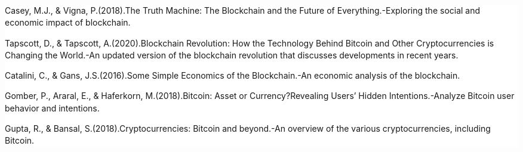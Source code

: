  Casey, M.J., & Vigna, P.(2018).The Truth Machine: The Blockchain and the Future of Everything.-Exploring the social and economic impact of blockchain.

 

 Tapscott, D., & Tapscott, A.(2020).Blockchain Revolution: How the Technology Behind Bitcoin and Other Cryptocurrencies is Changing the World.-An updated version of the blockchain revolution that discusses developments in recent years.

 

 Catalini, C., & Gans, J.S.(2016).Some Simple Economics of the Blockchain.-An economic analysis of the blockchain.

 

 Gomber, P., Araral, E., & Haferkorn, M.(2018).Bitcoin: Asset or Currency?Revealing Users’ Hidden Intentions.-Analyze Bitcoin user behavior and intentions.

 

Gupta, R., & Bansal, S.(2018).Cryptocurrencies: Bitcoin and beyond.-An overview of the various cryptocurrencies, including Bitcoin.